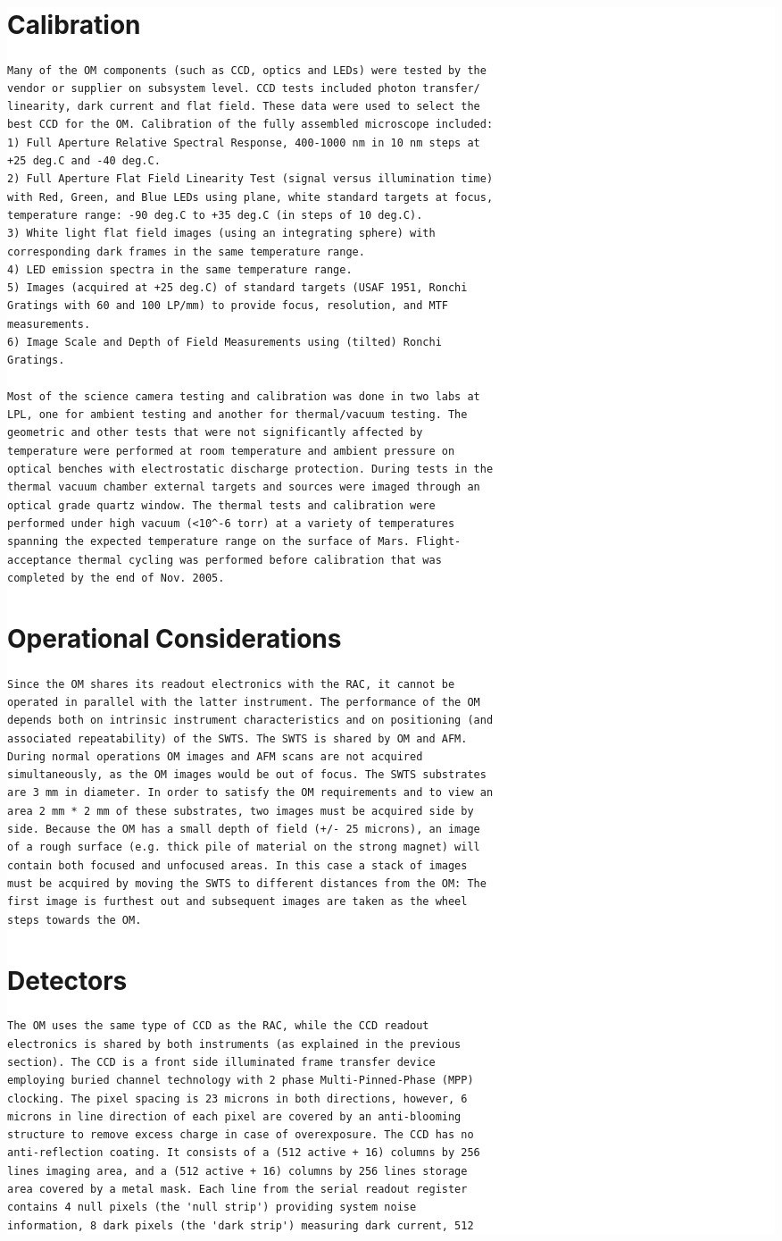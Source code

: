  
  Calibration
  ===========
    Many of the OM components (such as CCD, optics and LEDs) were tested by the
    vendor or supplier on subsystem level. CCD tests included photon transfer/
    linearity, dark current and flat field. These data were used to select the
    best CCD for the OM. Calibration of the fully assembled microscope included:
    1) Full Aperture Relative Spectral Response, 400-1000 nm in 10 nm steps at
    +25 deg.C and -40 deg.C.
    2) Full Aperture Flat Field Linearity Test (signal versus illumination time)
    with Red, Green, and Blue LEDs using plane, white standard targets at focus,
    temperature range: -90 deg.C to +35 deg.C (in steps of 10 deg.C).
    3) White light flat field images (using an integrating sphere) with
    corresponding dark frames in the same temperature range.
    4) LED emission spectra in the same temperature range.
    5) Images (acquired at +25 deg.C) of standard targets (USAF 1951, Ronchi
    Gratings with 60 and 100 LP/mm) to provide focus, resolution, and MTF
    measurements.
    6) Image Scale and Depth of Field Measurements using (tilted) Ronchi
    Gratings.
 
    Most of the science camera testing and calibration was done in two labs at
    LPL, one for ambient testing and another for thermal/vacuum testing. The
    geometric and other tests that were not significantly affected by
    temperature were performed at room temperature and ambient pressure on
    optical benches with electrostatic discharge protection. During tests in the
    thermal vacuum chamber external targets and sources were imaged through an
    optical grade quartz window. The thermal tests and calibration were
    performed under high vacuum (<10^-6 torr) at a variety of temperatures
    spanning the expected temperature range on the surface of Mars. Flight-
    acceptance thermal cycling was performed before calibration that was
    completed by the end of Nov. 2005.
 
 
  Operational Considerations
  ==========================
    Since the OM shares its readout electronics with the RAC, it cannot be
    operated in parallel with the latter instrument. The performance of the OM
    depends both on intrinsic instrument characteristics and on positioning (and
    associated repeatability) of the SWTS. The SWTS is shared by OM and AFM.
    During normal operations OM images and AFM scans are not acquired
    simultaneously, as the OM images would be out of focus. The SWTS substrates
    are 3 mm in diameter. In order to satisfy the OM requirements and to view an
    area 2 mm * 2 mm of these substrates, two images must be acquired side by
    side. Because the OM has a small depth of field (+/- 25 microns), an image
    of a rough surface (e.g. thick pile of material on the strong magnet) will
    contain both focused and unfocused areas. In this case a stack of images
    must be acquired by moving the SWTS to different distances from the OM: The
    first image is furthest out and subsequent images are taken as the wheel
    steps towards the OM.
 
 
  Detectors
  =========
    The OM uses the same type of CCD as the RAC, while the CCD readout
    electronics is shared by both instruments (as explained in the previous
    section). The CCD is a front side illuminated frame transfer device
    employing buried channel technology with 2 phase Multi-Pinned-Phase (MPP)
    clocking. The pixel spacing is 23 microns in both directions, however, 6
    microns in line direction of each pixel are covered by an anti-blooming
    structure to remove excess charge in case of overexposure. The CCD has no
    anti-reflection coating. It consists of a (512 active + 16) columns by 256
    lines imaging area, and a (512 active + 16) columns by 256 lines storage
    area covered by a metal mask. Each line from the serial readout register
    contains 4 null pixels (the 'null strip') providing system noise
    information, 8 dark pixels (the 'dark strip') measuring dark current, 512